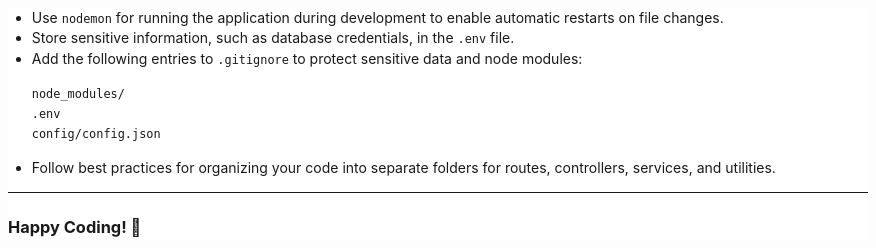 - Use `nodemon` for running the application during development to enable automatic restarts on file changes.
- Store sensitive information, such as database credentials, in the `.env` file.
- Add the following entries to `.gitignore` to protect sensitive data and node modules:
  ```plaintext
  node_modules/
  .env
  config/config.json
  ```
- Follow best practices for organizing your code into separate folders for routes, controllers, services, and utilities.

---

### **Happy Coding!** 🎉

